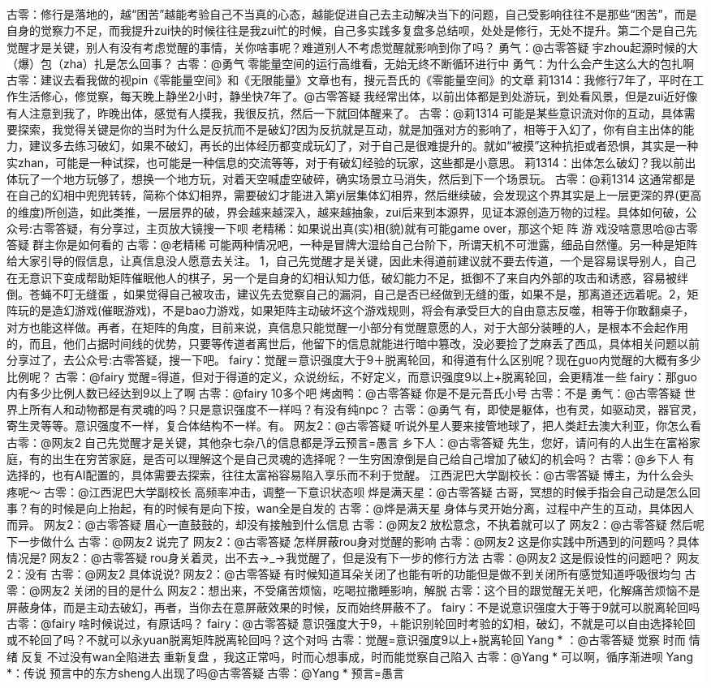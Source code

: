 古零：修行是落地的，越“困苦”越能考验自己不当真的心态，越能促进自己去主动解决当下的问题，自己受影响往往不是那些“困苦”，而是自身的觉察力不足，而我提升zui快的时候往往是我zui忙的时候，自己多实践多复盘多总结呗，处处是修行，无处不提升。第二个是自己先觉醒才是关键，别人有没有考虑觉醒的事情，关你啥事呢？难道别人不考虑觉醒就影响到你了吗？
勇气：@古零答疑 宇zhou起源时候的大（爆）包（zha）扎是怎么回事？
古零：@勇气 零能量空间的运行高维看，无始无终不断循环进行中
勇气：为什么会产生这么大的包扎啊
古零：建议去看我做的视pin《零能量空间》和《无限能量》文章也有，搜元吾氏的《零能量空间》的文章
莉1314：我修行7年了，平时在工作生活修心，修觉察，每天晚上静坐2小时，静坐快7年了。@古零答疑 我经常出体，以前出体都是到处游玩，到处看风景，但是zui近好像有人注意到我了，昨晚出体，感觉有人摸我，我很反抗，然后一下就回体醒来了。
古零：@莉1314 可能是某些意识流对你的互动，具体需要探索，我觉得关键是你的当时为什么是反抗而不是破幻?因为反抗就是互动，就是加强对方的影响了，相等于入幻了，你有自主出体的能力，建议多去练习破幻，如果不破幻，再长的出体经历都变成玩幻了，对于自己是很难提升的。就如“被摸”这种抗拒或者恐惧，其实是一种实zhan，可能是一种试探，也可能是一种信息的交流等等，对于有破幻经验的玩家，这些都是小意思。
莉1314：出体怎么破幻？我以前出体玩了一个地方玩够了，想换一个地方玩，对着天空喊虚空破碎，确实场景立马消失，然后到下一个场景玩。
古零：@莉1314 这通常都是在自己的幻相中兜兜转转，简称个体幻相界，需要破幻才能进入第yi层集体幻相界，然后继续破，会发现这个界其实是上一层更深的界(更高的维度)所创造，如此类推，一层层界的破，界会越来越深入，越来越抽象，zui后来到本源界，见证本源创造万物的过程。具体如何破，公众号:古零答疑，有分享过，主页放大镜搜一下呗
老精稀：如果说出真(实)相(貌)就有可能game over，那这个矩 阵 游 戏没啥意思哈@古零答疑 群主你是如何看的
古零：@老精稀 可能两种情况吧，一种是冒牌大湿给自己台阶下，所谓天机不可泄露，细品自然懂。另一种是矩阵给大家引导的假信息，让真信息没人愿意去关注。
1，自己先觉醒才是关键，因此未得道前建议就不要去传道，一个是容易误导别人，自己在无意识下变成帮助矩阵催眠他人的棋子，另一个是自身的幻相认知力低，破幻能力不足，抵御不了来自内外部的攻击和诱惑，容易被绊倒。苍蝇不叮无缝蛋 ，如果觉得自己被攻击，建议先去觉察自己的漏洞，自己是否已经做到无缝的蛋，如果不是，那离道还远着呢。2，矩阵玩的是造幻游戏(催眠游戏)，不是bao力游戏，如果矩阵主动破坏这个游戏规则，将会有承受巨大的自由意志反噬，相等于你敢翻桌子，对方也能这样做。再者，在矩阵的角度，目前来说，真信息只能觉醒一小部分有觉醒意愿的人，对于大部分装睡的人，是根本不会起作用的，而且，他们占据时间线的优势，只要等传道者离世后，他留下的信息就能进行暗中篡改，没必要捡了芝麻丢了西瓜，具体相关问题以前分享过了，去公众号:古零答疑，搜一下吧。
fairy：觉醒＝意识强度大于9＋脱离轮回，和得道有什么区别呢？现在guo内觉醒的大概有多少比例呢？
古零：@fairy 觉醒=得道，但对于得道的定义，众说纷纭，不好定义，而意识强度9以上+脱离轮回，会更精准一些
fairy：那guo内有多少比例人数已经达到9以上了啊
古零：@fairy 10多个吧
烤卤鸭：@古零答疑 你是不是元吾氏小号
古零：不是
勇气：@古零答疑 世界上所有人和动物都是有灵魂的吗？只是意识强度不一样吗？有没有纯npc？
古零：@勇气 有，即使是躯体，也有灵，如驱动灵，器官灵，寄生灵等等。意识强度不一样，复合体结构不一样。有。
网友2：@古零答疑 听说外星人要来接管地球了，把人类赶去澳大利亚，你怎么看
古零：@网友2 自己先觉醒才是关键，其他杂七杂八的信息都是浮云预言=愚言
乡下人：@古零答疑 先生，您好，请问有的人出生在富裕家庭，有的出生在穷苦家庭，是否可以理解这个是自己灵魂的选择呢？一生穷困潦倒是自己给自己增加了破幻的机会吗？
古零：@乡下人 有选择的，也有AI配置的，具体需要去探索，往往太富裕容易陷入享乐而不利于觉醒。
江西泥巴大学副校长：@古零答疑 博主，为什么会头疼呢～
古零：@江西泥巴大学副校长 高频率冲击，调整一下意识状态呗
烨是满天星：@古零答疑 古哥，冥想的时候手指会自己动是怎么回事？有的时候是向上抬起，有的时候有是向下按，wan全是自发的
古零：@烨是满天星 身体与灵开始分离，过程中产生的互动，具体因人而异。
网友2：@古零答疑 眉心一直鼓鼓的，却没有接触到什么信息
古零：@网友2 放松意念，不执着就可以了
网友2：@古零答疑 然后呢下一步做什么
古零：@网友2 说完了
网友2：@古零答疑 怎样屏蔽rou身对觉醒的影响
古零：@网友2 这是你实践中所遇到的问题吗？具体情况是?
网友2：@古零答疑 rou身关着灵，出不去→_→我觉醒了，但是没有下一步的修行方法
古零：@网友2 这是假设性的问题吧？
网友2：没有
古零：@网友2 具体说说?
网友2：@古零答疑 有时候知道耳朵关闭了也能有听的功能但是做不到关闭所有感觉知道呼吸很均匀
古零：@网友2 关闭的目的是什么
网友2：想出来，不受痛苦烦恼，吃喝拉撒睡影响，解脱
古零：这个目的跟觉醒无关吧，化解痛苦烦恼不是屏蔽身体，而是主动去破幻，再者，当你去在意屏蔽效果的时候，反而始终屏蔽不了。
fairy：不是说意识强度大于等于9就可以脱离轮回吗
古零：@fairy 啥时候说过，有原话吗？
fairy：@古零答疑 意识强度大于9，＋能识别轮回时考验的幻相，破幻，不就是可以自由选择轮回或不轮回了吗？不就可以永yuan脱离矩阵脱离轮回吗？这个对吗
古零：觉醒=意识强度9以上+脱离轮回
Yang * ：@古零答疑  觉察 时而 情绪 反复 不过没有wan全陷进去 重新复盘 ，我这正常吗，时而心想事成，时而能觉察自己陷入
古零：@Yang * 可以啊，循序渐进呗
Yang *：传说 预言中的东方sheng人出现了吗@古零答疑
古零：@Yang * 预言=愚言
